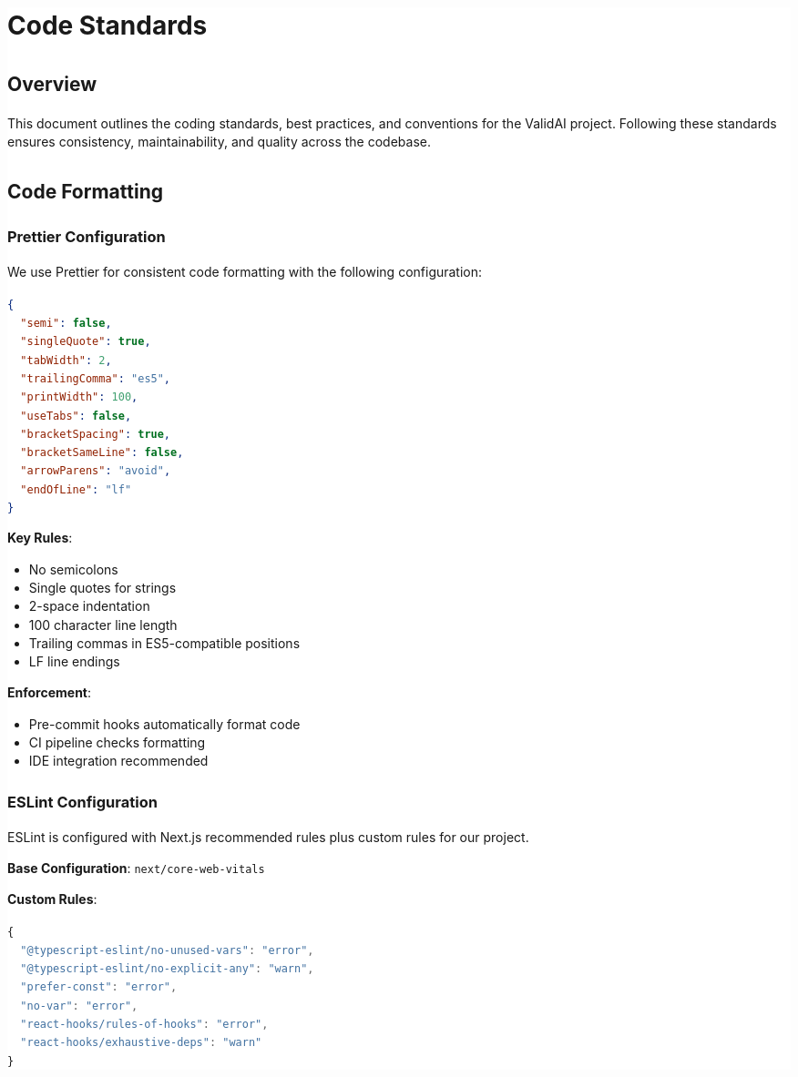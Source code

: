 # Code Standards

## Overview

This document outlines the coding standards, best practices, and conventions for the ValidAI project. Following these standards ensures consistency, maintainability, and quality across the codebase.

## Code Formatting

### Prettier Configuration

We use Prettier for consistent code formatting with the following configuration:

```json
{
  "semi": false,
  "singleQuote": true,
  "tabWidth": 2,
  "trailingComma": "es5",
  "printWidth": 100,
  "useTabs": false,
  "bracketSpacing": true,
  "bracketSameLine": false,
  "arrowParens": "avoid",
  "endOfLine": "lf"
}
```

**Key Rules**:
- No semicolons
- Single quotes for strings
- 2-space indentation
- 100 character line length
- Trailing commas in ES5-compatible positions
- LF line endings

**Enforcement**:
- Pre-commit hooks automatically format code
- CI pipeline checks formatting
- IDE integration recommended

### ESLint Configuration

ESLint is configured with Next.js recommended rules plus custom rules for our project.

**Base Configuration**: `next/core-web-vitals`

**Custom Rules**:
```javascript
{
  "@typescript-eslint/no-unused-vars": "error",
  "@typescript-eslint/no-explicit-any": "warn",
  "prefer-const": "error",
  "no-var": "error",
  "react-hooks/rules-of-hooks": "error",
  "react-hooks/exhaustive-deps": "warn"
}
```

